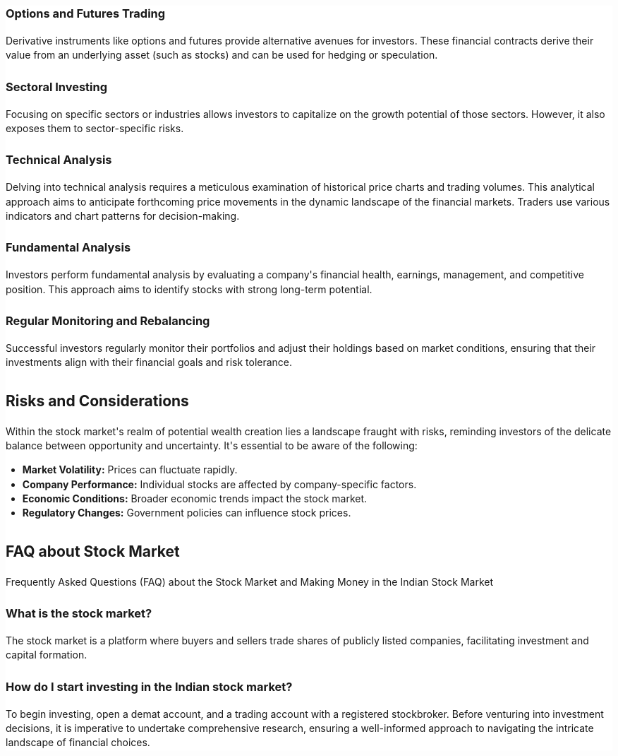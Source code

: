 ### Options and Futures Trading

Derivative instruments like options and futures provide alternative avenues for investors. These financial contracts derive their value from an underlying asset (such as stocks) and can be used for hedging or speculation.

### Sectoral Investing

Focusing on specific sectors or industries allows investors to capitalize on the growth potential of those sectors. However, it also exposes them to sector-specific risks.

### Technical Analysis

Delving into technical analysis requires a meticulous examination of historical price charts and trading volumes. This analytical approach aims to anticipate forthcoming price movements in the dynamic landscape of the financial markets. Traders use various indicators and chart patterns for decision-making.

### Fundamental Analysis

Investors perform fundamental analysis by evaluating a company's financial health, earnings, management, and competitive position. This approach aims to identify stocks with strong long-term potential.

### Regular Monitoring and Rebalancing

Successful investors regularly monitor their portfolios and adjust their holdings based on market conditions, ensuring that their investments align with their financial goals and risk tolerance.

Risks and Considerations
------------------------

Within the stock market's realm of potential wealth creation lies a landscape fraught with risks, reminding investors of the delicate balance between opportunity and uncertainty. It's essential to be aware of the following:

*   **Market Volatility:** Prices can fluctuate rapidly.
*   **Company Performance:** Individual stocks are affected by company-specific factors.
*   **Economic Conditions:** Broader economic trends impact the stock market.
*   **Regulatory Changes:** Government policies can influence stock prices.

FAQ about Stock Market
----------------------

Frequently Asked Questions (FAQ) about the Stock Market and Making Money in the Indian Stock Market

### What is the stock market?

The stock market is a platform where buyers and sellers trade shares of publicly listed companies, facilitating investment and capital formation.

### How do I start investing in the Indian stock market?

To begin investing, open a demat account, and a trading account with a registered stockbroker. Before venturing into investment decisions, it is imperative to undertake comprehensive research, ensuring a well-informed approach to navigating the intricate landscape of financial choices.
